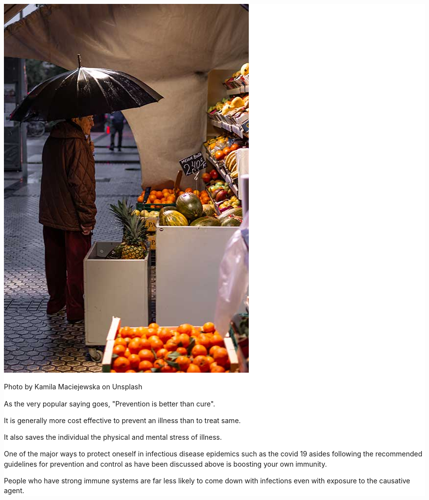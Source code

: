 ![an elderly woman staying alone inside the room](/src/assets/images/blog/2020/kamila-maciejewska-uR-vuWzmRjA-unsplash.jpg)

Photo by Kamila Maciejewska on Unsplash

As the very popular saying goes, "Prevention is better than cure".

It is generally more cost effective to prevent an illness than to treat same.

It also saves the individual the physical and mental stress of illness.

One of the major ways to protect oneself in infectious disease epidemics such as the covid 19 asides following the recommended guidelines for prevention and control as have been discussed above is boosting your own immunity.

People who have strong immune systems are far less likely to come down with infections even with exposure to the causative agent.
